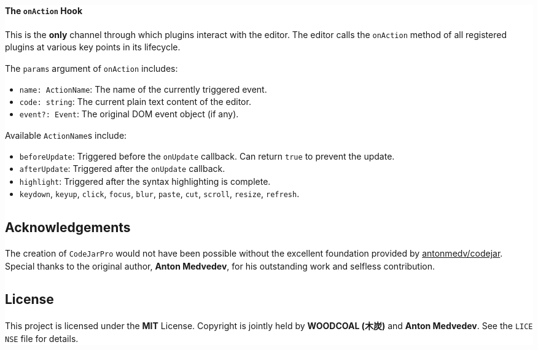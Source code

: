 #### The `onAction` Hook

This is the **only** channel through which plugins interact with the editor. The editor calls the `onAction` method of all registered plugins at various key points in its lifecycle.

The `params` argument of `onAction` includes:

-   `name: ActionName`: The name of the currently triggered event.
-   `code: string`: The current plain text content of the editor.
-   `event?: Event`: The original DOM event object (if any).

Available `ActionName`s include:

-   `beforeUpdate`: Triggered before the `onUpdate` callback. Can return `true` to prevent the update.
-   `afterUpdate`: Triggered after the `onUpdate` callback.
-   `highlight`: Triggered after the syntax highlighting is complete.
-   `keydown`, `keyup`, `click`, `focus`, `blur`, `paste`, `cut`, `scroll`, `resize`, `refresh`.

## Acknowledgements

The creation of `CodeJarPro` would not have been possible without the excellent foundation provided by [antonmedv/codejar](https://github.com/antonmedv/codejar). Special thanks to the original author, **Anton Medvedev**, for his outstanding work and selfless contribution.

## License

This project is licensed under the **MIT** License. Copyright is jointly held by **WOODCOAL (木炭)** and **Anton Medvedev**. See the `LICENSE` file for details.
